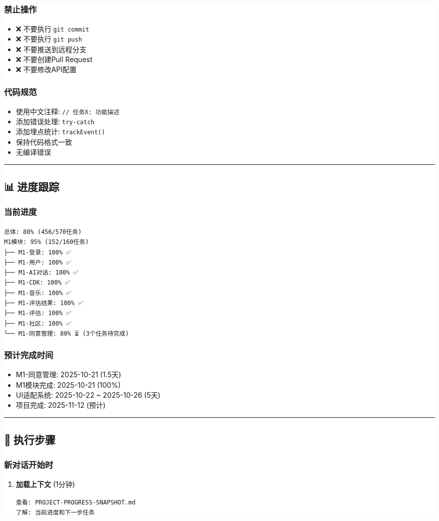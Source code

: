 ### 禁止操作
- ❌ 不要执行 `git commit`
- ❌ 不要执行 `git push`
- ❌ 不要推送到远程分支
- ❌ 不要创建Pull Request
- ❌ 不要修改API配置

### 代码规范
- 使用中文注释: `// 任务X: 功能描述`
- 添加错误处理: `try-catch`
- 添加埋点统计: `trackEvent()`
- 保持代码格式一致
- 无编译错误

---

## 📊 进度跟踪

### 当前进度
```
总体: 80% (456/570任务)
M1模块: 95% (152/160任务)
├── M1-登录: 100% ✅
├── M1-用户: 100% ✅
├── M1-AI对话: 100% ✅
├── M1-CDK: 100% ✅
├── M1-音乐: 100% ✅
├── M1-评估结果: 100% ✅
├── M1-评估: 100% ✅
├── M1-社区: 100% ✅
└── M1-同意管理: 80% ⏳ (3个任务待完成)
```

### 预计完成时间
- M1-同意管理: 2025-10-21 (1.5天)
- M1模块完成: 2025-10-21 (100%)
- UI适配系统: 2025-10-22 ~ 2025-10-26 (5天)
- 项目完成: 2025-11-12 (预计)

---

## 🚀 执行步骤

### 新对话开始时

1. **加载上下文** (1分钟)
   ```
   查看: PROJECT-PROGRESS-SNAPSHOT.md
   了解: 当前进度和下一步任务
   ```
